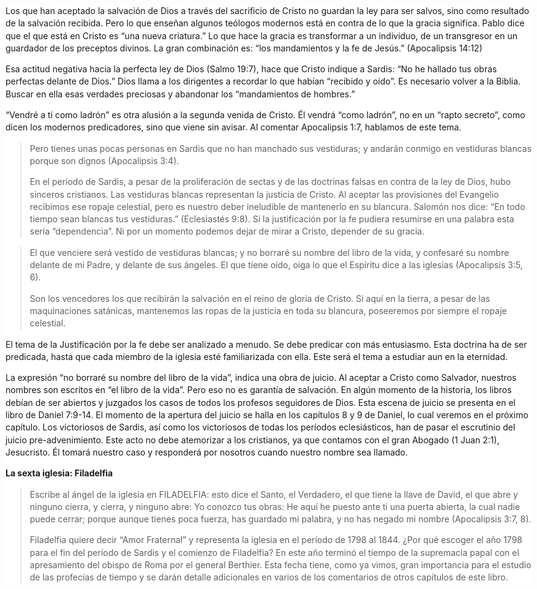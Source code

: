  Los que han aceptado la salvación de Dios a través del sacrificio de Cristo no guardan la ley para ser salvos, sino como resultado de la salvación recibida. Pero lo que enseñan algunos teólogos modernos está en contra de lo que la gracia significa. Pablo dice que el que está en Cristo es “una nueva criatura.” Lo que hace la gracia es transformar a un individuo, de un transgresor en un guardador de los preceptos divinos. La gran combinación es: “los mandamientos y la fe de Jesús.” (Apocalipsis 14:12)

 Esa actitud negativa hacia la perfecta ley de Dios (Salmo 19:7), hace que Cristo indique a Sardis: “No he hallado tus obras perfectas delante de Dios.” Dios llama a los dirigentes a recordar lo que habían “recibido y oído”. Es necesario volver a la Biblia. Buscar en ella esas verdades preciosas y abandonar los “mandamientos de hombres.”

 “Vendré a ti como ladrón” es otra alusión a la segunda venida de Cristo. Él vendrá “como ladrón”, no en un “rapto secreto”, como dicen los modernos predicadores, sino que viene sin avisar. Al comentar Apocalipsis 1:7, hablamos de este tema.

 
>  Pero tienes unas pocas personas en Sardis que no han manchado sus vestiduras; y andarán conmigo en vestiduras blancas porque son dignos (Apocalipsis 3:4).
> 
>   En el período de Sardis, a pesar de la proliferación de sectas y de las doctrinas falsas en contra de la ley de Dios, hubo sinceros cristianos. Las vestiduras blancas representan la justicia de Cristo. Al aceptar las provisiones del Evangelio recibimos ese ropaje celestial, pero es nuestro deber ineludible de mantenerlo en su blancura. Salomón nos dice: “En todo tiempo sean blancas tus vestiduras.” (Eclesiastés 9:8). Si la justificación por la fe pudiera resumirse en una palabra esta sería “dependencia”. Ni por un momento podemos dejar de mirar a Cristo, depender de su gracia.

 
>  El que venciere será vestido de vestiduras blancas; y no borraré su nombre del libro de la vida, y confesaré su nombre delante de mi Padre, y delante de sus ángeles. El que tiene oído, oiga lo que el Espíritu dice a las iglesias (Apocalipsis 3:5, 6).
> 
>   Son los vencedores los que recibirán la salvación en el reino de gloria de Cristo. Si aquí en la tierra, a pesar de las maquinaciones satánicas, mantenemos las ropas de la justicia en toda su blancura, poseeremos por siempre el ropaje celestial.

 El tema de la Justificación por la fe debe ser analizado a menudo. Se debe predicar con más entusiasmo. Esta doctrina ha de ser predicada, hasta que cada miembro de la iglesia esté familiarizada con ella. Este será el tema a estudiar aun en la eternidad.

 La expresión “no borraré su nombre del libro de la vida”, indica una obra de juicio. Al aceptar a Cristo como Salvador, nuestros nombres son escritos en “el libro de la vida”. Pero eso no es garantía de salvación. En algún momento de la historia, los libros debían de ser abiertos y juzgados los casos de todos los profesos seguidores de Dios. Esta escena de juicio se presenta en el libro de Daniel 7:9-14. El momento de la apertura del juicio se halla en los capítulos 8 y 9 de Daniel, lo cual veremos en el próximo capítulo. Los victoriosos de Sardis, así como los victoriosos de todas los períodos eclesiásticos, han de pasar el escrutinio del juicio pre-advenimiento. Este acto no debe atemorizar a los cristianos, ya que contamos con el gran Abogado (1 Juan 2:1), Jesucristo. Él tomará nuestro caso y responderá por nosotros cuando nuestro nombre sea llamado.

 **La sexta iglesia: Filadelfia**

 
>  Escribe al ángel de la iglesia en FILADELFIA: esto dice el Santo, el Verdadero, el que tiene la llave de David, el que abre y ninguno cierra, y cierra, y ninguno abre: Yo conozco tus obras: He aquí he puesto ante ti una puerta abierta, la cual nadie puede cerrar; porque aunque tienes poca fuerza, has guardado mi palabra, y no has negado mi nombre (Apocalipsis 3:7, 8).
> 
>   Filadelfia quiere decir “Amor Fraternal” y representa la iglesia en el período de 1798 al 1844. ¿Por qué escoger el año 1798 para el fin del período de Sardis y el comienzo de Filadelfia? En este año terminó el tiempo de la supremacía papal con el apresamiento del obispo de Roma por el general Berthier. Esta fecha tiene, como ya vimos, gran importancia para el estudio de las profecías de tiempo y se darán detalle adicionales en varios de los comentarios de otros capítulos de este libro.
